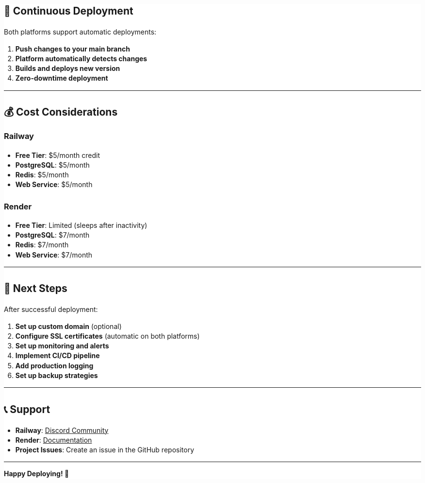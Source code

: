 ## 🔄 Continuous Deployment

Both platforms support automatic deployments:

1. **Push changes to your main branch**
2. **Platform automatically detects changes**
3. **Builds and deploys new version**
4. **Zero-downtime deployment**

---

## 💰 Cost Considerations

### Railway
- **Free Tier**: $5/month credit
- **PostgreSQL**: $5/month
- **Redis**: $5/month
- **Web Service**: $5/month

### Render
- **Free Tier**: Limited (sleeps after inactivity)
- **PostgreSQL**: $7/month
- **Redis**: $7/month
- **Web Service**: $7/month

---

## 🎯 Next Steps

After successful deployment:

1. **Set up custom domain** (optional)
2. **Configure SSL certificates** (automatic on both platforms)
3. **Set up monitoring and alerts**
4. **Implement CI/CD pipeline**
5. **Add production logging**
6. **Set up backup strategies**

---

## 📞 Support

- **Railway**: [Discord Community](https://discord.gg/railway)
- **Render**: [Documentation](https://render.com/docs)
- **Project Issues**: Create an issue in the GitHub repository

---

**Happy Deploying! 🚀**
